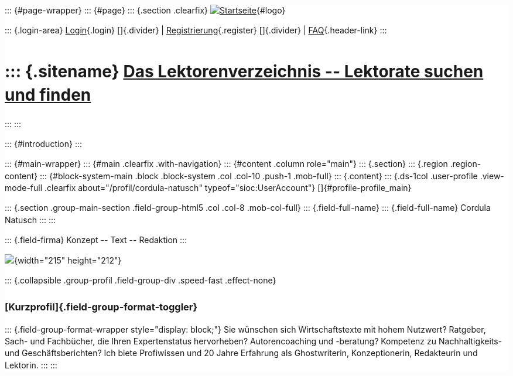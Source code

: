 ::: {#page-wrapper}
::: {#page}
::: {.section .clearfix}
[![Startseite](https://www.lektoren.de/sites/default/files/VfLL_logo.jpg)](/ "Startseite"){#logo}

::: {.login-area}
[Login](/user){.login} []{.divider} \|
[Registrierung](/user/register){.register} []{.divider} \|
[FAQ](/faq-page){.header-link}
:::

::: {.sitename}
[Das Lektorenverzeichnis -- Lektorate suchen und finden](/ "Startseite")
========================================================================
:::
:::

::: {#introduction}
:::

::: {#main-wrapper}
::: {#main .clearfix .with-navigation}
::: {#content .column role="main"}
::: {.section}
::: {.region .region-content}
::: {#block-system-main .block .block-system .col .col-10 .push-1 .mob-full}
::: {.content}
::: {.ds-1col .user-profile .view-mode-full .clearfix about="/profil/cordula-natusch" typeof="sioc:UserAccount"}
[]{#profile-profile_main}

::: {.section .group-main-section .field-group-html5 .col .col-8 .mob-col-full}
::: {.field-full-name}
::: {.field-full-name}
Cordula Natusch
:::
:::

::: {.field-firma}
Konzept -- Text -- Redaktion
:::

![](https://www.lektoren.de/sites/default/files/styles/profile-image-full/public/users/profile_img/Cordula%20Natusch.jpg?itok=usUB-STY){width="215"
height="212"}

::: {.collapsible .group-profil .field-group-div .speed-fast .effect-none}
### [Kurzprofil]{.field-group-format-toggler}

::: {.field-group-format-wrapper style="display: block;"}
Sie wünschen sich Wirtschaftstexte mit hohem Nutzwert? Ratgeber, Sach-
und Fachbücher, die Ihren Expertenstatus hervorheben? Autorencoaching
und -beratung? Kompetenz zu Nachhaltigkeits- und Geschäftsberichten? Ich
biete Profiwissen und 20 Jahre Erfahrung als Ghostwriterin,
Konzeptionerin, Redakteurin und Lektorin.
:::
:::
